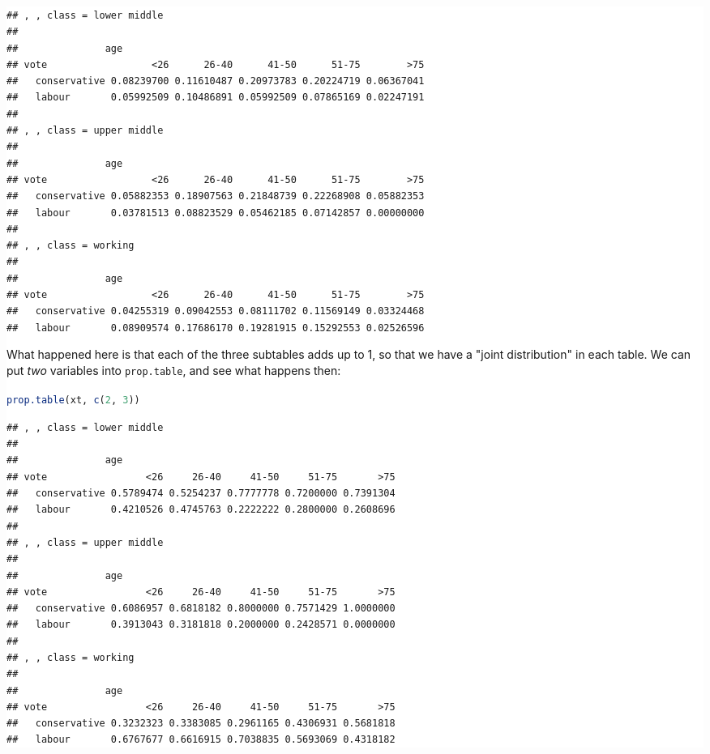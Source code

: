 ```
## , , class = lower middle
## 
##               age
## vote                  <26      26-40      41-50      51-75        >75
##   conservative 0.08239700 0.11610487 0.20973783 0.20224719 0.06367041
##   labour       0.05992509 0.10486891 0.05992509 0.07865169 0.02247191
## 
## , , class = upper middle
## 
##               age
## vote                  <26      26-40      41-50      51-75        >75
##   conservative 0.05882353 0.18907563 0.21848739 0.22268908 0.05882353
##   labour       0.03781513 0.08823529 0.05462185 0.07142857 0.00000000
## 
## , , class = working
## 
##               age
## vote                  <26      26-40      41-50      51-75        >75
##   conservative 0.04255319 0.09042553 0.08111702 0.11569149 0.03324468
##   labour       0.08909574 0.17686170 0.19281915 0.15292553 0.02526596
```

 

What happened here is that each of the three subtables adds up to 1,
so that we have a "joint distribution" in each table. We can put
*two* variables into `prop.table`, and see what happens then:


```r
prop.table(xt, c(2, 3))
```

```
## , , class = lower middle
## 
##               age
## vote                 <26     26-40     41-50     51-75       >75
##   conservative 0.5789474 0.5254237 0.7777778 0.7200000 0.7391304
##   labour       0.4210526 0.4745763 0.2222222 0.2800000 0.2608696
## 
## , , class = upper middle
## 
##               age
## vote                 <26     26-40     41-50     51-75       >75
##   conservative 0.6086957 0.6818182 0.8000000 0.7571429 1.0000000
##   labour       0.3913043 0.3181818 0.2000000 0.2428571 0.0000000
## 
## , , class = working
## 
##               age
## vote                 <26     26-40     41-50     51-75       >75
##   conservative 0.3232323 0.3383085 0.2961165 0.4306931 0.5681818
##   labour       0.6767677 0.6616915 0.7038835 0.5693069 0.4318182
```
